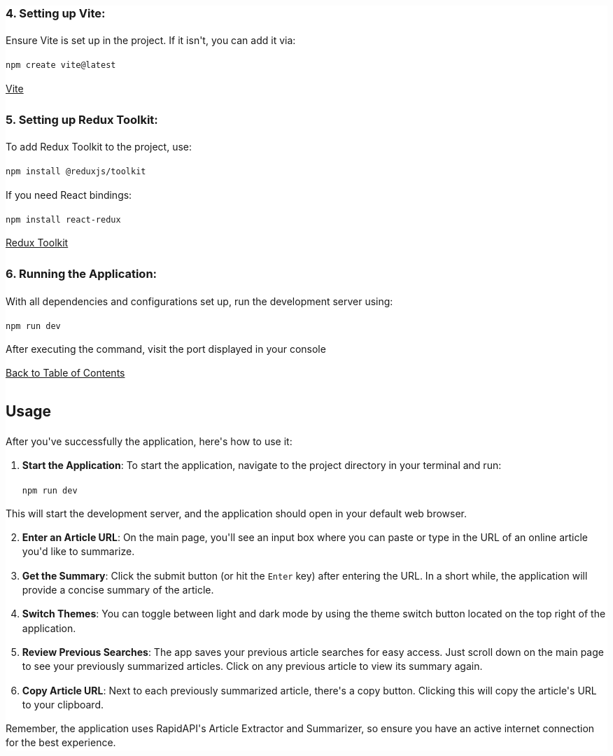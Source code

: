 ### 4. Setting up Vite:

Ensure Vite is set up in the project. If it isn't, you can add it via:

	npm create vite@latest

[Vite](https://vitejs.dev/guide/)

### 5. Setting up Redux Toolkit:

To add Redux Toolkit to the project, use:

	npm install @reduxjs/toolkit

If you need React bindings:

	npm install react-redux

[Redux Toolkit](https://redux-toolkit.js.org/introduction/getting-started)

### 6. Running the Application:

With all dependencies and configurations set up, run the development server using:

	npm run dev

After executing the command, visit the port displayed in your console

<a href="#table-of-contents">Back to Table of Contents</a>
## Usage

After you've successfully the application, here's how to use it:

1. **Start the Application**: To start the application, navigate to the project directory in your terminal and run:

    ```bash
    npm run dev

This will start the development server, and the application should open in your default web browser.

2. **Enter an Article URL**: On the main page, you'll see an input box where you can paste or type in the URL of an online article you'd like to summarize.

3. **Get the Summary**: Click the submit button (or hit the `Enter` key) after entering the URL. In a short while, the application will provide a concise summary of the article.

4. **Switch Themes**: You can toggle between light and dark mode by using the theme switch button located on the top right of the application.

5. **Review Previous Searches**: The app saves your previous article searches for easy access. Just scroll down on the main page to see your previously summarized articles. Click on any previous article to view its summary again.

6. **Copy Article URL**: Next to each previously summarized article, there's a copy button. Clicking this will copy the article's URL to your clipboard.

Remember, the application uses RapidAPI's Article Extractor and Summarizer, so ensure you have an active internet connection for the best experience.
